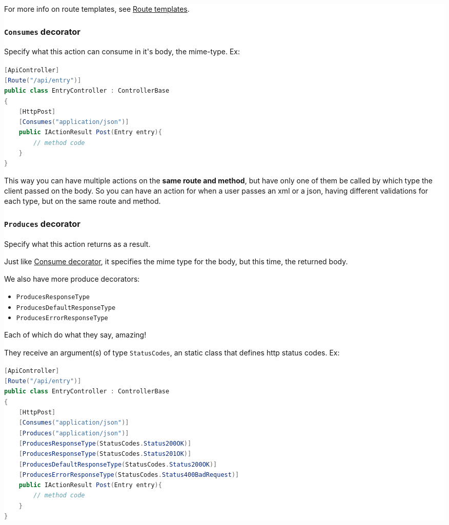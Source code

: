 For more info on route templates, see [Route templates](#route-template).

### `Consumes` decorator

Specify what this action can consume in it's body, the mime-type. Ex:

```c#
[ApiController]
[Route("/api/entry")]
public class EntryController : ControllerBase
{
    [HttpPost]
    [Consumes("application/json")]
    public IActionResult Post(Entry entry){
		// method code
    }
}
```

This way you can have multiple actions on the **same route and method**, but have only one of them be called by which type the client passed on the body. So you can have an action for when a user passes an xml or a json, having different validations for each type, but on the same route and method.

### `Produces` decorator

Specify what this action returns as a result.

Just like [Consume decorator](#consumes-decorator), it specifies the mime type for the body, but this time, the returned body.

We also have more produce decorators: 

- `ProducesResponseType`
- `ProducesDefaultResponseType`
- `ProducesErrorResponseType`

Each of which do what they say, amazing! 

They receive an argument(s) of type `StatusCodes`, an static class that defines http status codes. Ex:

```c#
[ApiController]
[Route("/api/entry")]
public class EntryController : ControllerBase
{
    [HttpPost]
    [Consumes("application/json")]
    [Produces("application/json")]
    [ProducesResponseType(StatusCodes.Status200OK)]
    [ProducesResponseType(StatusCodes.Status201OK)]
    [ProducesDefaultResponseType(StatusCodes.Status200OK)]
    [ProducesErrorResponseType(StatusCodes.Status400BadRequest)]
    public IActionResult Post(Entry entry){
		// method code
    }
}
```
